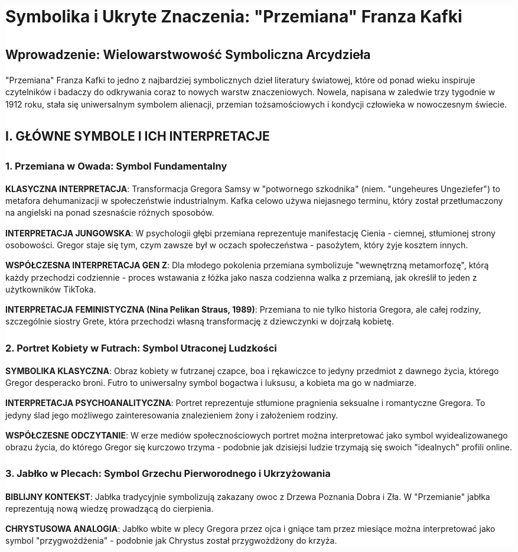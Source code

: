 # Symbolika i Ukryte Znaczenia: "Przemiana" Franza Kafki

## Wprowadzenie: Wielowarstwowość Symboliczna Arcydzieła

"Przemiana" Franza Kafki to jedno z najbardziej symbolicznych dzieł literatury światowej, które od ponad wieku inspiruje czytelników i badaczy do odkrywania coraz to nowych warstw znaczeniowych. Nowela, napisana w zaledwie trzy tygodnie w 1912 roku, stała się uniwersalnym symbolem alienacji, przemian tożsamościowych i kondycji człowieka w nowoczesnym świecie.

## I. GŁÓWNE SYMBOLE I ICH INTERPRETACJE

### 1. Przemiana w Owada: Symbol Fundamentalny

**KLASYCZNA INTERPRETACJA**: Transformacja Gregora Samsy w "potwornego szkodnika" (niem. "ungeheures Ungeziefer") to metafora dehumanizacji w społeczeństwie industrialnym. Kafka celowo używa niejasnego terminu, który został przetłumaczony na angielski na ponad szesnaście różnych sposobów.

**INTERPRETACJA JUNGOWSKA**: W psychologii głębi przemiana reprezentuje manifestację Cienia - ciemnej, stłumionej strony osobowości. Gregor staje się tym, czym zawsze był w oczach społeczeństwa - pasożytem, który żyje kosztem innych.

**WSPÓŁCZESNA INTERPRETACJA GEN Z**: Dla młodego pokolenia przemiana symbolizuje "wewnętrzną metamorfozę", którą każdy przechodzi codziennie - proces wstawania z łóżka jako nasza codzienna walka z przemianą, jak określił to jeden z użytkowników TikToka.

**INTERPRETACJA FEMINISTYCZNA (Nina Pelikan Straus, 1989)**: Przemiana to nie tylko historia Gregora, ale całej rodziny, szczególnie siostry Grete, która przechodzi własną transformację z dziewczynki w dojrzałą kobietę.

### 2. Portret Kobiety w Futrach: Symbol Utraconej Ludzkości

**SYMBOLIKA KLASYCZNA**: Obraz kobiety w futrzanej czapce, boa i rękawiczce to jedyny przedmiot z dawnego życia, którego Gregor desperacko broni. Futro to uniwersalny symbol bogactwa i luksusu, a kobieta ma go w nadmiarze.

**INTERPRETACJA PSYCHOANALITYCZNA**: Portret reprezentuje stłumione pragnienia seksualne i romantyczne Gregora. To jedyny ślad jego możliwego zainteresowania znalezieniem żony i założeniem rodziny.

**WSPÓŁCZESNE ODCZYTANIE**: W erze mediów społecznościowych portret można interpretować jako symbol wyidealizowanego obrazu życia, do którego Gregor się kurczowo trzyma - podobnie jak dzisiejsi ludzie trzymają się swoich "idealnych" profili online.

### 3. Jabłko w Plecach: Symbol Grzechu Pierworodnego i Ukrzyżowania

**BIBLIJNY KONTEKST**: Jabłka tradycyjnie symbolizują zakazany owoc z Drzewa Poznania Dobra i Zła. W "Przemianie" jabłka reprezentują nową wiedzę prowadzącą do cierpienia.

**CHRYSTUSOWA ANALOGIA**: Jabłko wbite w plecy Gregora przez ojca i gniące tam przez miesiące można interpretować jako symbol "przygwożdżenia" - podobnie jak Chrystus został przygwożdżony do krzyża.
